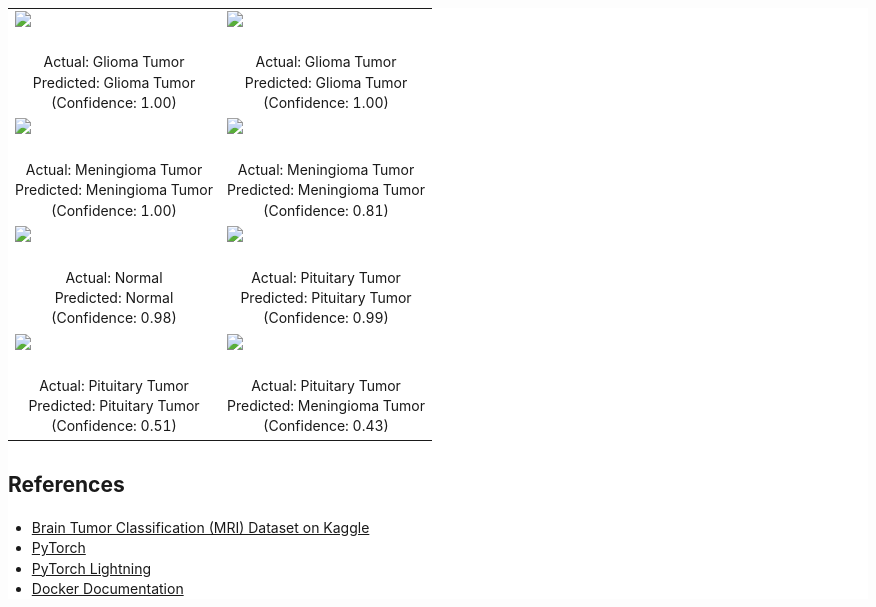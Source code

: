 <table>
  <tr>
    <td><img src="../../../assets/images/dockerCompose/sample_87_prediction.png" width="100%"/><div style="text-align: center;"><br>Actual: Glioma Tumor <br> Predicted: Glioma Tumor <br> (Confidence: 1.00)</div></td>
    <td><img src="../../../assets/images/dockerCompose/sample_91_prediction.png" width="100%"/><div style="text-align: center;"><br>Actual: Glioma Tumor <br> Predicted: Glioma Tumor <br> (Confidence: 1.00)</div></td>
  </tr>
  <tr>
    <td><img src="../../../assets/images/dockerCompose/sample_192_prediction.png" width="100%"/><div style="text-align: center;"><br>Actual: Meningioma Tumor<br> Predicted: Meningioma Tumor <br> (Confidence: 1.00)</div></td>
    <td><img src="../../../assets/images/dockerCompose/sample_246_prediction.png" width="100%"/><div style="text-align: center;"><br>Actual: Meningioma Tumor<br> Predicted: Meningioma Tumor <br> (Confidence: 0.81)</div></td>
  </tr>
  <tr>
    <td><img src="../../../assets/images/dockerCompose/sample_384_prediction.png"  width="100%"/><div style="text-align: center;"><br>Actual: Normal <br> Predicted: Normal <br> (Confidence: 0.98)</div></td>
    <td><img src="../../../assets/images/dockerCompose/sample_493_prediction.png" width="100%"/><div style="text-align: center;"><br>Actual: Pituitary Tumor <br> Predicted: Pituitary Tumor <br> (Confidence: 0.99)</div></td>
  </tr>
  <tr>
    <td><img src="../../../assets/images/dockerCompose/sample_500_prediction.png"  width="100%"/><div style="text-align: center;"><br>Actual: Pituitary Tumor <br> Predicted: Pituitary Tumor <br> (Confidence: 0.51)</div></td>
    <td><img src="../../../assets/images/dockerCompose/sample_524_prediction.png" width="100%"/><div style="text-align: center;"><br>Actual: Pituitary Tumor<br> Predicted: Meningioma Tumor <br> (Confidence: 0.43)</div></td>
  </tr>
</table>

## References

- [Brain Tumor Classification (MRI) Dataset on Kaggle](https://www.kaggle.com/datasets/sartajbhuvaji/brain-tumor-classification-mri)
- [PyTorch](https://pytorch.org/)
- [PyTorch Lightning](https://www.pytorchlightning.ai/)
- [Docker Documentation](https://docs.docker.com/)
